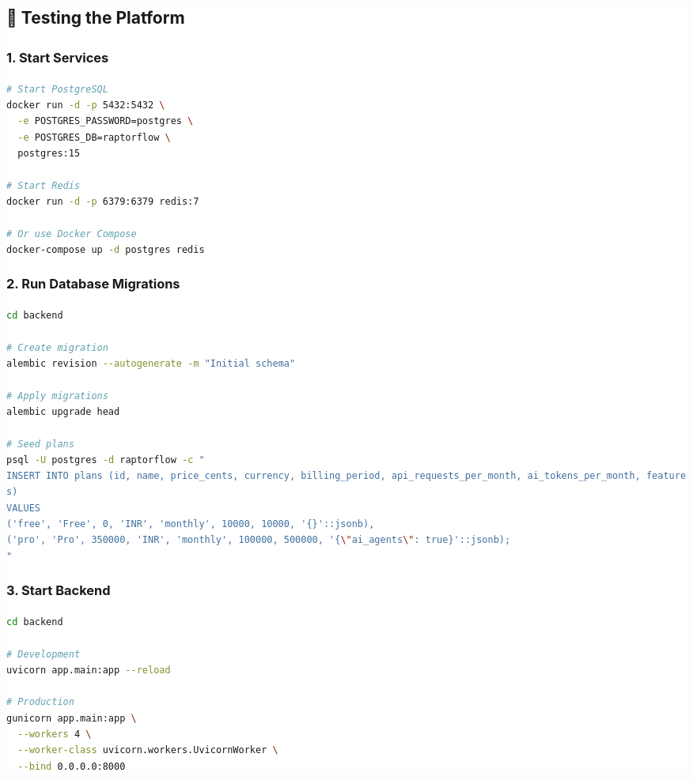 
## 🧪 Testing the Platform

### 1. Start Services

```bash
# Start PostgreSQL
docker run -d -p 5432:5432 \
  -e POSTGRES_PASSWORD=postgres \
  -e POSTGRES_DB=raptorflow \
  postgres:15

# Start Redis
docker run -d -p 6379:6379 redis:7

# Or use Docker Compose
docker-compose up -d postgres redis
```

### 2. Run Database Migrations

```bash
cd backend

# Create migration
alembic revision --autogenerate -m "Initial schema"

# Apply migrations
alembic upgrade head

# Seed plans
psql -U postgres -d raptorflow -c "
INSERT INTO plans (id, name, price_cents, currency, billing_period, api_requests_per_month, ai_tokens_per_month, features)
VALUES
('free', 'Free', 0, 'INR', 'monthly', 10000, 10000, '{}'::jsonb),
('pro', 'Pro', 350000, 'INR', 'monthly', 100000, 500000, '{\"ai_agents\": true}'::jsonb);
"
```

### 3. Start Backend

```bash
cd backend

# Development
uvicorn app.main:app --reload

# Production
gunicorn app.main:app \
  --workers 4 \
  --worker-class uvicorn.workers.UvicornWorker \
  --bind 0.0.0.0:8000
```
